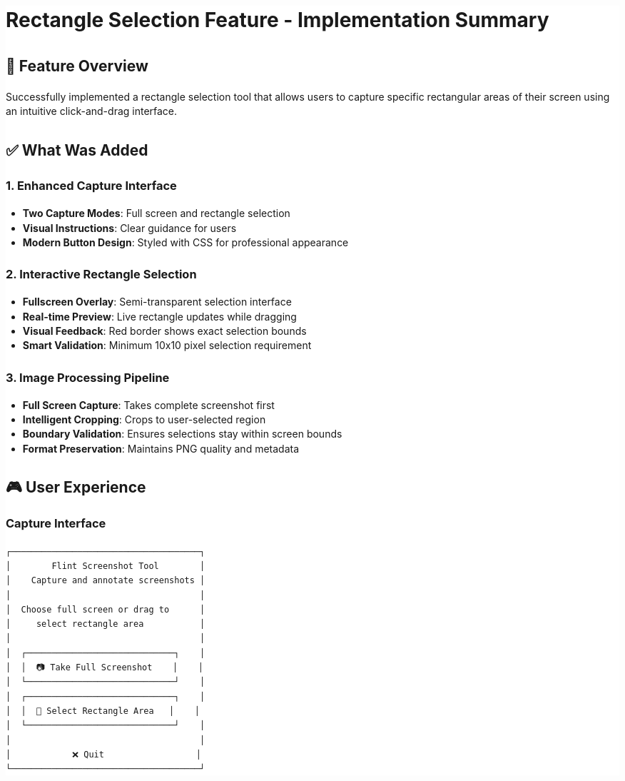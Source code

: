 # Rectangle Selection Feature - Implementation Summary

## 🎯 Feature Overview

Successfully implemented a rectangle selection tool that allows users to capture specific rectangular areas of their screen using an intuitive click-and-drag interface.

## ✅ What Was Added

### 1. Enhanced Capture Interface
- **Two Capture Modes**: Full screen and rectangle selection
- **Visual Instructions**: Clear guidance for users
- **Modern Button Design**: Styled with CSS for professional appearance

### 2. Interactive Rectangle Selection
- **Fullscreen Overlay**: Semi-transparent selection interface
- **Real-time Preview**: Live rectangle updates while dragging
- **Visual Feedback**: Red border shows exact selection bounds
- **Smart Validation**: Minimum 10x10 pixel selection requirement

### 3. Image Processing Pipeline
- **Full Screen Capture**: Takes complete screenshot first
- **Intelligent Cropping**: Crops to user-selected region
- **Boundary Validation**: Ensures selections stay within screen bounds
- **Format Preservation**: Maintains PNG quality and metadata

## 🎮 User Experience

### Capture Interface
```
┌─────────────────────────────────────┐
│        Flint Screenshot Tool        │
│    Capture and annotate screenshots │
│                                     │
│  Choose full screen or drag to      │
│     select rectangle area           │
│                                     │
│  ┌─────────────────────────────┐    │
│  │  📷 Take Full Screenshot    │    │
│  └─────────────────────────────┘    │
│  ┌─────────────────────────────┐    │
│  │  🔲 Select Rectangle Area   │    │
│  └─────────────────────────────┘    │
│                                     │
│            ❌ Quit                  │
└─────────────────────────────────────┘
```
